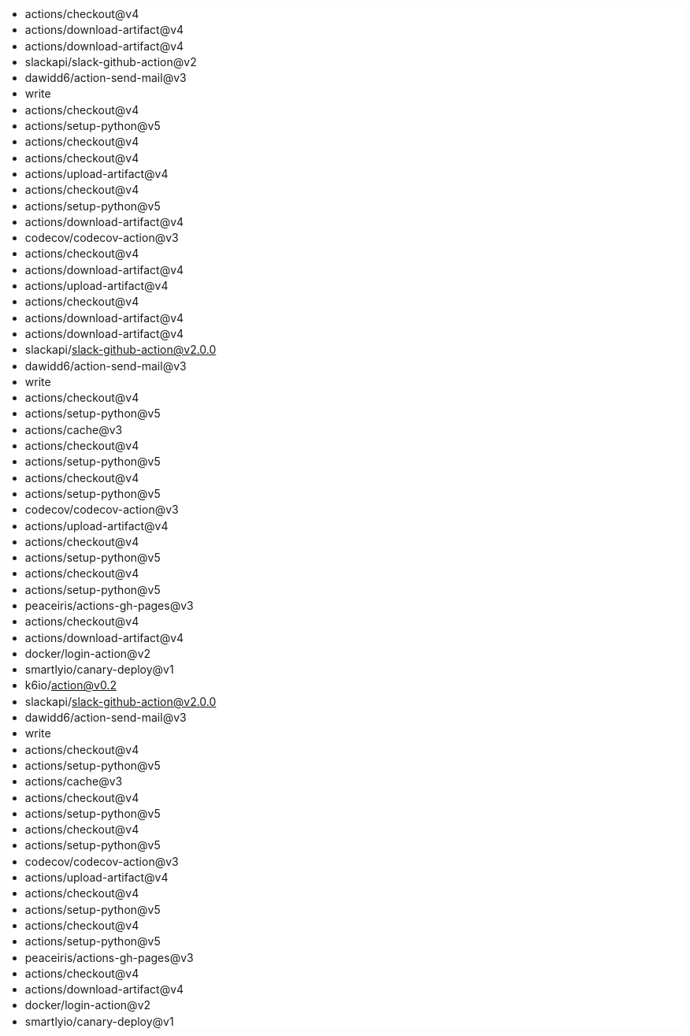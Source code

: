 - actions/checkout@v4
- actions/download-artifact@v4
- actions/download-artifact@v4
- slackapi/slack-github-action@v2
- dawidd6/action-send-mail@v3
- write
- actions/checkout@v4
- actions/setup-python@v5
- actions/checkout@v4
- actions/checkout@v4
- actions/upload-artifact@v4
- actions/checkout@v4
- actions/setup-python@v5
- actions/download-artifact@v4
- codecov/codecov-action@v3
- actions/checkout@v4
- actions/download-artifact@v4
- actions/upload-artifact@v4
- actions/checkout@v4
- actions/download-artifact@v4
- actions/download-artifact@v4
- slackapi/slack-github-action@v2.0.0
- dawidd6/action-send-mail@v3
- write
- actions/checkout@v4
- actions/setup-python@v5
- actions/cache@v3
- actions/checkout@v4
- actions/setup-python@v5
- actions/checkout@v4
- actions/setup-python@v5
- codecov/codecov-action@v3
- actions/upload-artifact@v4
- actions/checkout@v4
- actions/setup-python@v5
- actions/checkout@v4
- actions/setup-python@v5
- peaceiris/actions-gh-pages@v3
- actions/checkout@v4
- actions/download-artifact@v4
- docker/login-action@v2
- smartlyio/canary-deploy@v1
- k6io/action@v0.2
- slackapi/slack-github-action@v2.0.0
- dawidd6/action-send-mail@v3
- write
- actions/checkout@v4
- actions/setup-python@v5
- actions/cache@v3
- actions/checkout@v4
- actions/setup-python@v5
- actions/checkout@v4
- actions/setup-python@v5
- codecov/codecov-action@v3
- actions/upload-artifact@v4
- actions/checkout@v4
- actions/setup-python@v5
- actions/checkout@v4
- actions/setup-python@v5
- peaceiris/actions-gh-pages@v3
- actions/checkout@v4
- actions/download-artifact@v4
- docker/login-action@v2
- smartlyio/canary-deploy@v1